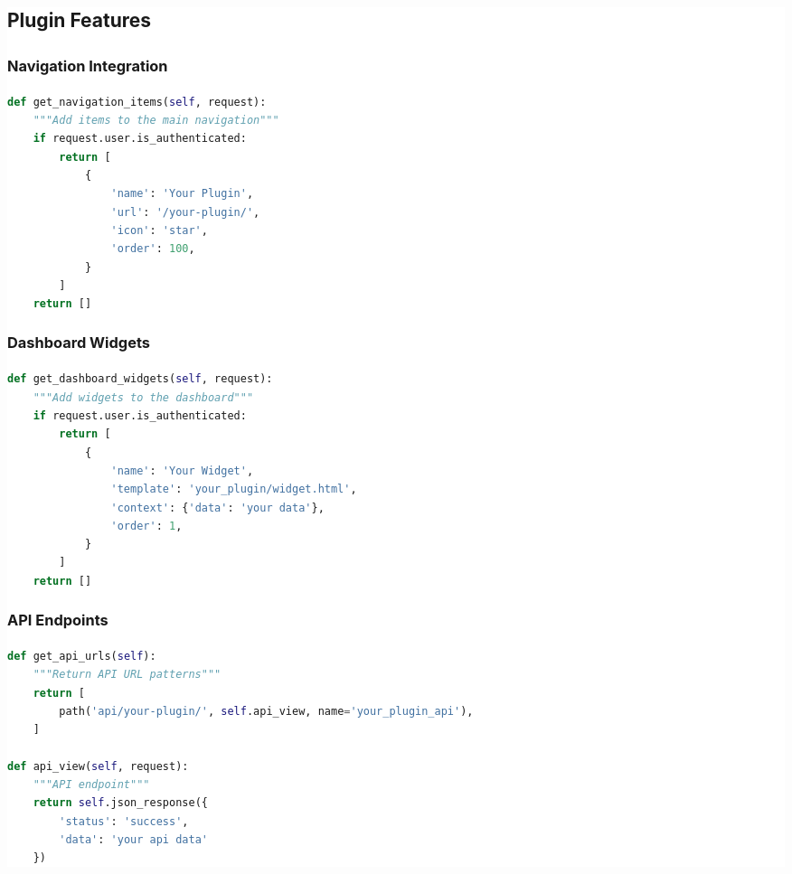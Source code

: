 ## Plugin Features

### Navigation Integration

```python
def get_navigation_items(self, request):
    """Add items to the main navigation"""
    if request.user.is_authenticated:
        return [
            {
                'name': 'Your Plugin',
                'url': '/your-plugin/',
                'icon': 'star',
                'order': 100,
            }
        ]
    return []
```

### Dashboard Widgets

```python
def get_dashboard_widgets(self, request):
    """Add widgets to the dashboard"""
    if request.user.is_authenticated:
        return [
            {
                'name': 'Your Widget',
                'template': 'your_plugin/widget.html',
                'context': {'data': 'your data'},
                'order': 1,
            }
        ]
    return []
```

### API Endpoints

```python
def get_api_urls(self):
    """Return API URL patterns"""
    return [
        path('api/your-plugin/', self.api_view, name='your_plugin_api'),
    ]

def api_view(self, request):
    """API endpoint"""
    return self.json_response({
        'status': 'success',
        'data': 'your api data'
    })
```
